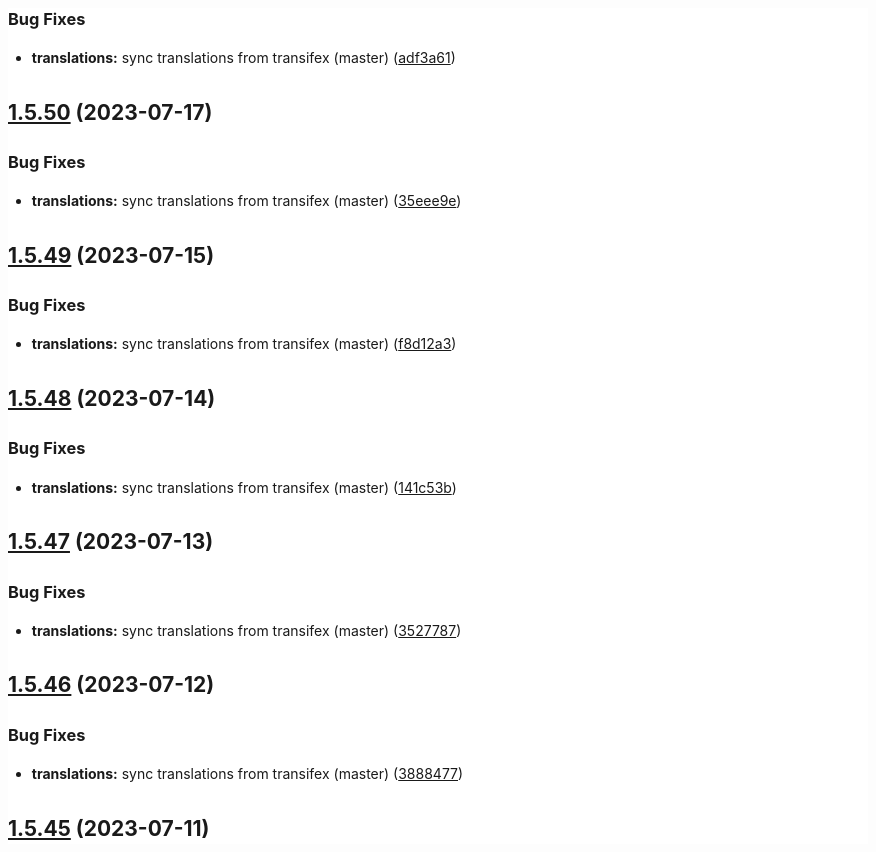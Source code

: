 
### Bug Fixes

* **translations:** sync translations from transifex (master) ([adf3a61](https://github.com/dhis2/import-export-app/commit/adf3a6109fee33ba6fb041483ea0a52b6677056a))

## [1.5.50](https://github.com/dhis2/import-export-app/compare/v1.5.49...v1.5.50) (2023-07-17)


### Bug Fixes

* **translations:** sync translations from transifex (master) ([35eee9e](https://github.com/dhis2/import-export-app/commit/35eee9e0669e2aefaefe6ed647580efd2fec2d2d))

## [1.5.49](https://github.com/dhis2/import-export-app/compare/v1.5.48...v1.5.49) (2023-07-15)


### Bug Fixes

* **translations:** sync translations from transifex (master) ([f8d12a3](https://github.com/dhis2/import-export-app/commit/f8d12a33b9cf85c55f28a12a9e54fb097a63ac58))

## [1.5.48](https://github.com/dhis2/import-export-app/compare/v1.5.47...v1.5.48) (2023-07-14)


### Bug Fixes

* **translations:** sync translations from transifex (master) ([141c53b](https://github.com/dhis2/import-export-app/commit/141c53ba19853830a29e3a94f60370925d60cf0a))

## [1.5.47](https://github.com/dhis2/import-export-app/compare/v1.5.46...v1.5.47) (2023-07-13)


### Bug Fixes

* **translations:** sync translations from transifex (master) ([3527787](https://github.com/dhis2/import-export-app/commit/3527787cc5a4c6b8c3a0808bc5a3fbd63dec36a7))

## [1.5.46](https://github.com/dhis2/import-export-app/compare/v1.5.45...v1.5.46) (2023-07-12)


### Bug Fixes

* **translations:** sync translations from transifex (master) ([3888477](https://github.com/dhis2/import-export-app/commit/388847772f576bf6c904b1920d59edba5087a23e))

## [1.5.45](https://github.com/dhis2/import-export-app/compare/v1.5.44...v1.5.45) (2023-07-11)
